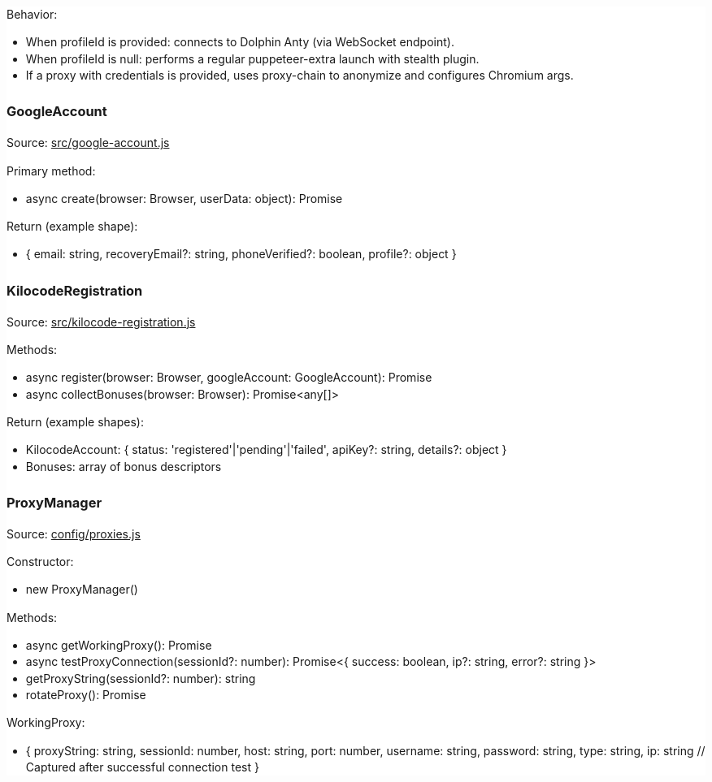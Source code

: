 Behavior:
- When profileId is provided: connects to Dolphin Anty (via WebSocket endpoint).
- When profileId is null: performs a regular puppeteer-extra launch with stealth plugin.
- If a proxy with credentials is provided, uses proxy-chain to anonymize and configures Chromium args.

### GoogleAccount

Source: [src/google-account.js](../src/google-account.js)

Primary method:
- async create(browser: Browser, userData: object): Promise<GoogleAccount>

Return (example shape):
- {
    email: string,
    recoveryEmail?: string,
    phoneVerified?: boolean,
    profile?: object
  }

### KilocodeRegistration

Source: [src/kilocode-registration.js](../src/kilocode-registration.js)

Methods:
- async register(browser: Browser, googleAccount: GoogleAccount): Promise<KilocodeAccount>
- async collectBonuses(browser: Browser): Promise<any[]>

Return (example shapes):
- KilocodeAccount: { status: 'registered'|'pending'|'failed', apiKey?: string, details?: object }
- Bonuses: array of bonus descriptors

### ProxyManager

Source: [config/proxies.js](../config/proxies.js)

Constructor:
- new ProxyManager()

Methods:
- async getWorkingProxy(): Promise<WorkingProxy>
- async testProxyConnection(sessionId?: number): Promise<{ success: boolean, ip?: string, error?: string }>
- getProxyString(sessionId?: number): string
- rotateProxy(): Promise<ProxyDescriptor>

WorkingProxy:
- {
    proxyString: string,
    sessionId: number,
    host: string,
    port: number,
    username: string,
    password: string,
    type: string,
    ip: string       // Captured after successful connection test
  }
